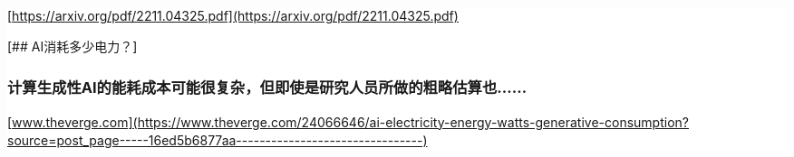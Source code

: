 [https://arxiv.org/pdf/2211.04325.pdf](https://arxiv.org/pdf/2211.04325.pdf)

[](https://www.theverge.com/24066646/ai-electricity-energy-watts-generative-consumption?source=post_page-----16ed5b6877aa--------------------------------) [## AI消耗多少电力？]

### 计算生成性AI的能耗成本可能很复杂，但即使是研究人员所做的粗略估算也……

[www.theverge.com](https://www.theverge.com/24066646/ai-electricity-energy-watts-generative-consumption?source=post_page-----16ed5b6877aa--------------------------------)
